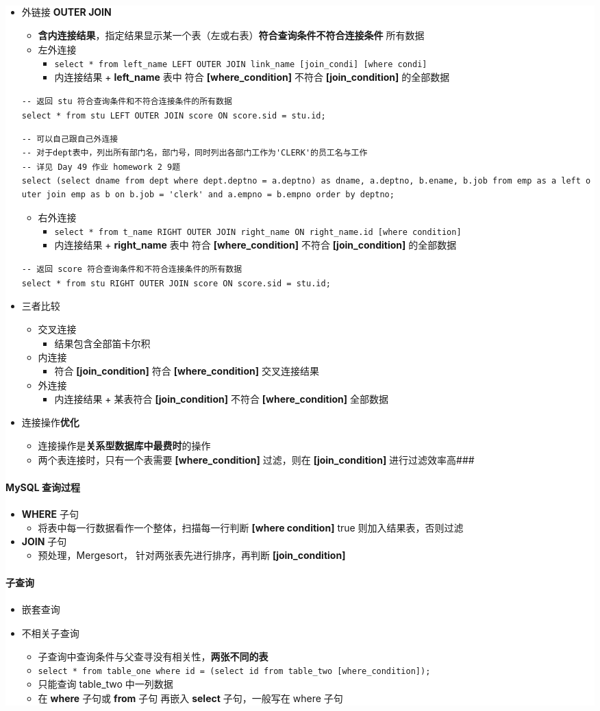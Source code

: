 * 外链接  **OUTER JOIN**

  * **含内连接结果**，指定结果显示某一个表（左或右表）**符合查询条件不符合连接条件** 所有数据
  * 左外连接
    * `select * from left_name LEFT OUTER JOIN link_name [join_condi] [where condi]`
    * 内连接结果 + **left_name** 表中 符合 **[where_condition]** 不符合 **[join_condition]** 的全部数据

  ```mysql
  -- 返回 stu 符合查询条件和不符合连接条件的所有数据
  select * from stu LEFT OUTER JOIN score ON score.sid = stu.id;
  ```

  ```mysql
  -- 可以自己跟自己外连接
  -- 对于dept表中，列出所有部门名，部门号，同时列出各部门工作为'CLERK'的员工名与工作
  -- 详见 Day 49 作业 homework 2 9题
  select (select dname from dept where dept.deptno = a.deptno) as dname, a.deptno, b.ename, b.job from emp as a left outer join emp as b on b.job = 'clerk' and a.empno = b.empno order by deptno; 
  ```

  * 右外连接
    * `select * from t_name RIGHT OUTER JOIN right_name ON right_name.id [where condition]`
    * 内连接结果 + **right_name** 表中 符合 **[where_condition]** 不符合 **[join_condition]** 的全部数据

  ```mysql
  -- 返回 score 符合查询条件和不符合连接条件的所有数据
  select * from stu RIGHT OUTER JOIN score ON score.sid = stu.id;
  ```

* 三者比较

  * 交叉连接
    * 结果包含全部笛卡尔积
  * 内连接
    * 符合 **[join_condition]** 符合 **[where_condition]** 交叉连接结果
  * 外连接
    * 内连接结果 + 某表符合 **[join_condition]** 不符合 **[where_condition]** 全部数据

* 连接操作**优化**

  * 连接操作是**关系型数据库中最费时**的操作
  * 两个表连接时，只有一个表需要 **[where_condition]** 过滤，则在 **[join_condition]**  进行过滤效率高###


#### MySQL 查询过程

* **WHERE** 子句
  * 将表中每一行数据看作一个整体，扫描每一行判断 **[where condition]**  true 则加入结果表，否则过滤
* **JOIN** 子句
  * 预处理，Mergesort， 针对两张表先进行排序，再判断 **[join_condition]**

#### 子查询

* 嵌套查询

* 不相关子查询

  * 子查询中查询条件与父查寻没有相关性，**两张不同的表**
  * `select * from table_one where id = (select id from table_two [where_condition]);`
  * 只能查询 table_two 中一列数据
  * 在 **where** 子句或 **from** 子句 再嵌入 **select** 子句，一般写在 where 子句
